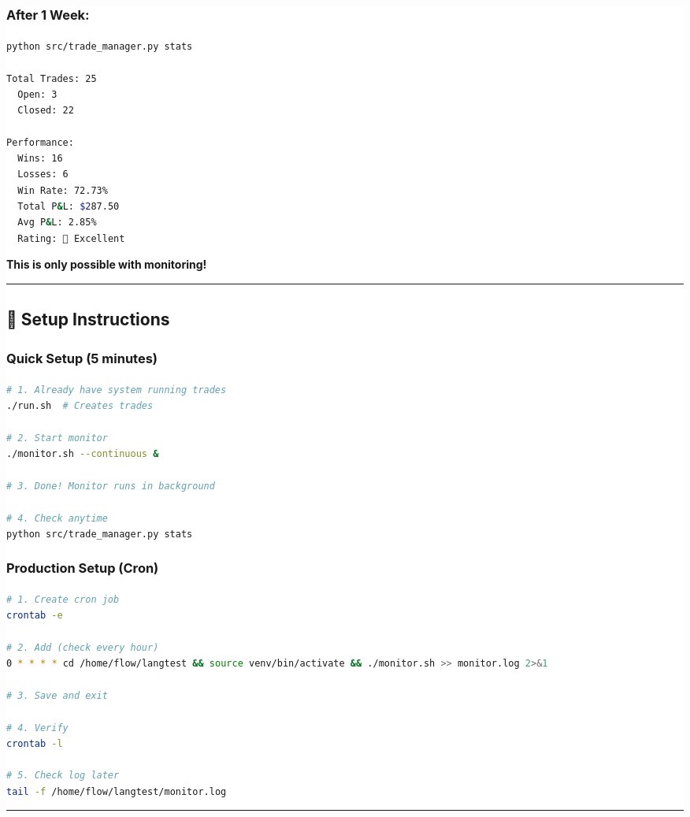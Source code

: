 ### After 1 Week:
```bash
python src/trade_manager.py stats

Total Trades: 25
  Open: 3
  Closed: 22

Performance:
  Wins: 16
  Losses: 6
  Win Rate: 72.73%
  Total P&L: $287.50
  Avg P&L: 2.85%
  Rating: 🌟 Excellent
```

**This is only possible with monitoring!**

---

## 🚀 Setup Instructions

### Quick Setup (5 minutes)

```bash
# 1. Already have system running trades
./run.sh  # Creates trades

# 2. Start monitor
./monitor.sh --continuous &

# 3. Done! Monitor runs in background

# 4. Check anytime
python src/trade_manager.py stats
```

### Production Setup (Cron)

```bash
# 1. Create cron job
crontab -e

# 2. Add (check every hour)
0 * * * * cd /home/flow/langtest && source venv/bin/activate && ./monitor.sh >> monitor.log 2>&1

# 3. Save and exit

# 4. Verify
crontab -l

# 5. Check log later
tail -f /home/flow/langtest/monitor.log
```

---